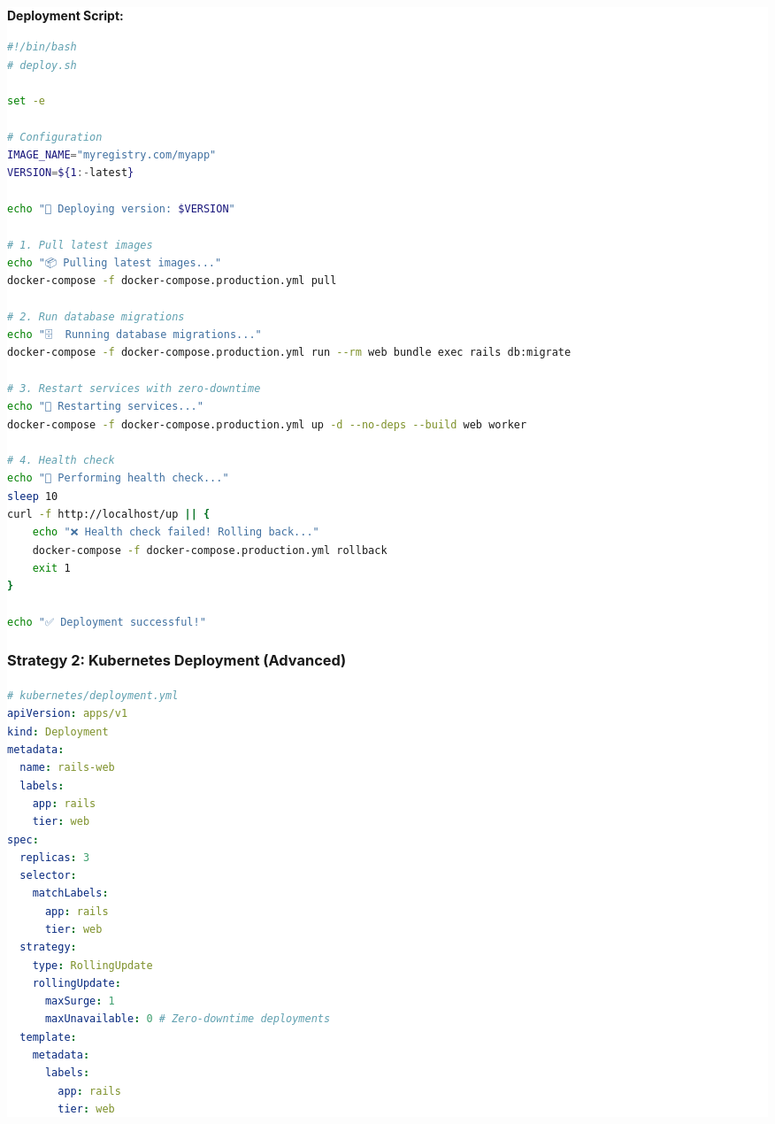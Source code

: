 **Deployment Script:**

```bash
#!/bin/bash
# deploy.sh

set -e

# Configuration
IMAGE_NAME="myregistry.com/myapp"
VERSION=${1:-latest}

echo "🚀 Deploying version: $VERSION"

# 1. Pull latest images
echo "📦 Pulling latest images..."
docker-compose -f docker-compose.production.yml pull

# 2. Run database migrations
echo "🗄️  Running database migrations..."
docker-compose -f docker-compose.production.yml run --rm web bundle exec rails db:migrate

# 3. Restart services with zero-downtime
echo "🔄 Restarting services..."
docker-compose -f docker-compose.production.yml up -d --no-deps --build web worker

# 4. Health check
echo "💚 Performing health check..."
sleep 10
curl -f http://localhost/up || {
    echo "❌ Health check failed! Rolling back..."
    docker-compose -f docker-compose.production.yml rollback
    exit 1
}

echo "✅ Deployment successful!"
```

### Strategy 2: Kubernetes Deployment (Advanced)

```yaml
# kubernetes/deployment.yml
apiVersion: apps/v1
kind: Deployment
metadata:
  name: rails-web
  labels:
    app: rails
    tier: web
spec:
  replicas: 3
  selector:
    matchLabels:
      app: rails
      tier: web
  strategy:
    type: RollingUpdate
    rollingUpdate:
      maxSurge: 1
      maxUnavailable: 0 # Zero-downtime deployments
  template:
    metadata:
      labels:
        app: rails
        tier: web
```